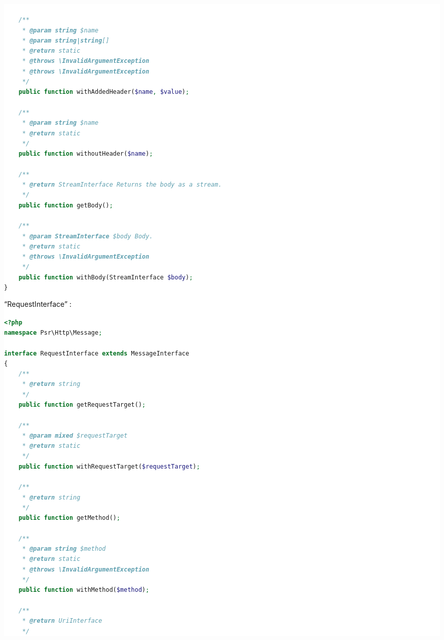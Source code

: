 ``` php

    /**
     * @param string $name
     * @param string|string[] 
     * @return static
     * @throws \InvalidArgumentException
     * @throws \InvalidArgumentException
     */
    public function withAddedHeader($name, $value);

    /**
     * @param string $name
     * @return static
     */
    public function withoutHeader($name);

    /**
     * @return StreamInterface Returns the body as a stream.
     */
    public function getBody();

    /**
     * @param StreamInterface $body Body.
     * @return static
     * @throws \InvalidArgumentException
     */
    public function withBody(StreamInterface $body);
}
```

“RequestInterface” :

``` php
<?php
namespace Psr\Http\Message;

interface RequestInterface extends MessageInterface
{
    /**
     * @return string
     */
    public function getRequestTarget();

    /**
     * @param mixed $requestTarget
     * @return static
     */
    public function withRequestTarget($requestTarget);

    /**
     * @return string
     */
    public function getMethod();

    /**
     * @param string $method
     * @return static
     * @throws \InvalidArgumentException
     */
    public function withMethod($method);

    /**
     * @return UriInterface 
     */
```